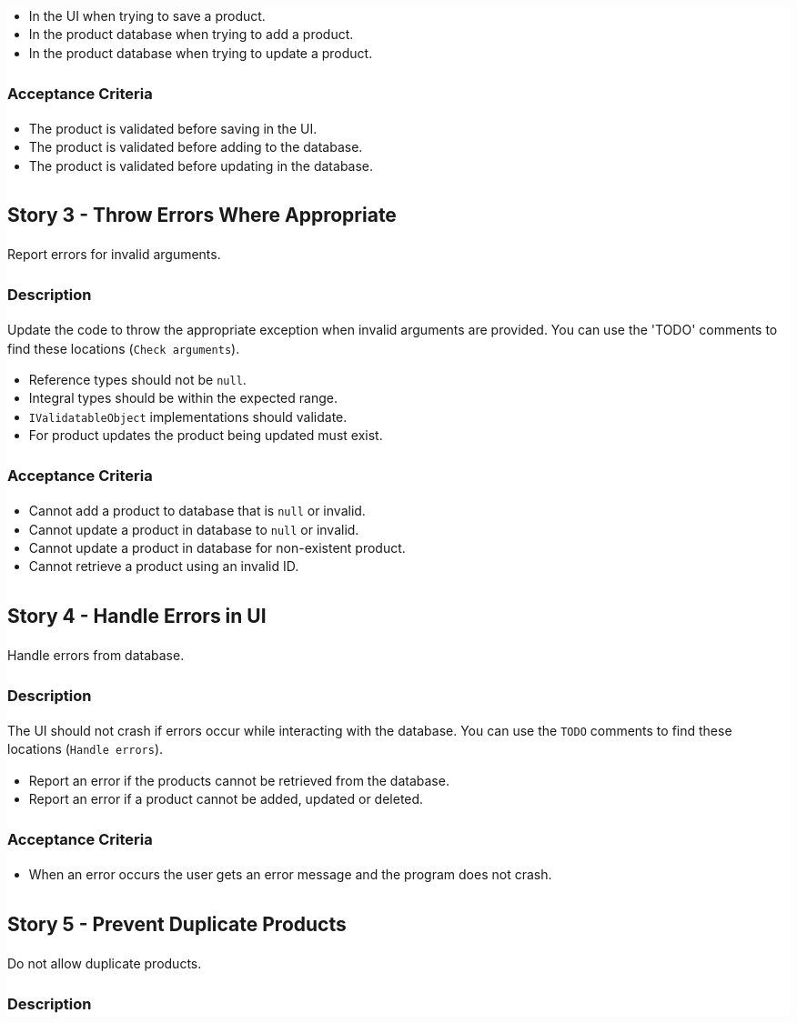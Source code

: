 - In the UI when trying to save a product.
- In the product database when trying to add a product.
- In the product database when trying to update a product.

### Acceptance Criteria

- The product is validated before saving in the UI.
- The product is validated before adding to the database.
- The product is validated before updating in the database.

## Story 3 - Throw Errors Where Appropriate

Report errors for invalid arguments.

### Description

Update the code to throw the appropriate exception when invalid arguments are provided. You can use the 'TODO' comments to find these locations (`Check arguments`).

- Reference types should not be `null`.
- Integral types should be within the expected range.
- `IValidatableObject` implementations should validate.
- For product updates the product being updated must exist.

### Acceptance Criteria

- Cannot add a product to database that is `null` or invalid.
- Cannot update a product in database to `null` or invalid.
- Cannot update a product in database for non-existent product.
- Cannot retrieve a product using an invalid ID.

## Story 4 - Handle Errors in UI

Handle errors from database.

### Description

The UI should not crash if errors occur while interacting with the database. You can use the `TODO` comments to find these locations (`Handle errors`).

- Report an error if the products cannot be retrieved from the database.
- Report an error if a product cannot be added, updated or deleted.

### Acceptance Criteria

- When an error occurs the user gets an error message and the program does not crash.

## Story 5 - Prevent Duplicate Products

Do not allow duplicate products.

### Description
